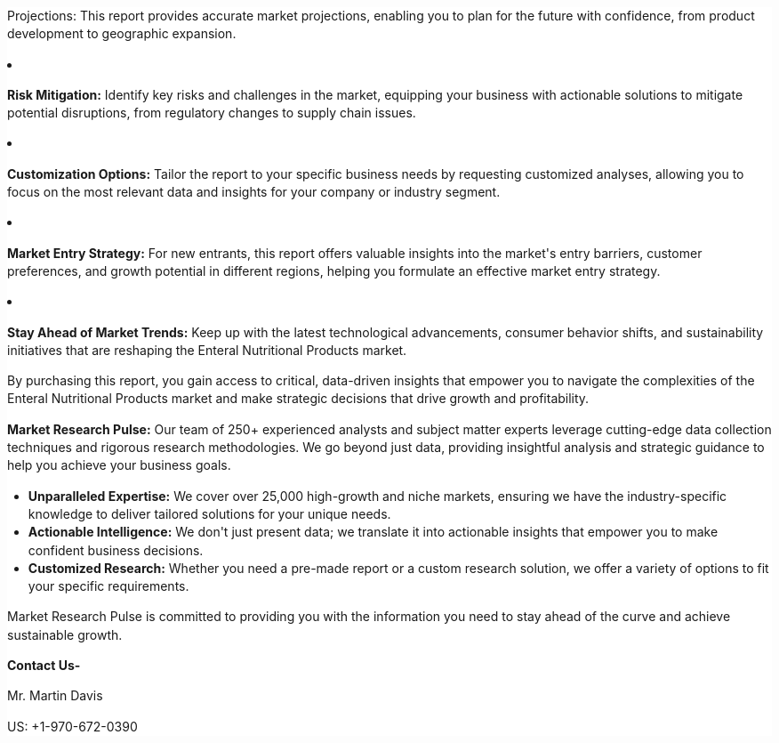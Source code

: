 Projections:</strong> This report provides accurate market projections, enabling you to plan for the future with confidence, from product development to geographic expansion.</p></li><li><p><strong>Risk Mitigation:</strong> Identify key risks and challenges in the market, equipping your business with actionable solutions to mitigate potential disruptions, from regulatory changes to supply chain issues.</p></li><li><p><strong>Customization Options:</strong> Tailor the report to your specific business needs by requesting customized analyses, allowing you to focus on the most relevant data and insights for your company or industry segment.</p></li><li><p><strong>Market Entry Strategy:</strong> For new entrants, this report offers valuable insights into the market's entry barriers, customer preferences, and growth potential in different regions, helping you formulate an effective market entry strategy.</p></li><li><p><strong>Stay Ahead of Market Trends:</strong> Keep up with the latest technological advancements, consumer behavior shifts, and sustainability initiatives that are reshaping the Enteral Nutritional Products market.</p></li></ol><p>By purchasing this report, you gain access to critical, data-driven insights that empower you to navigate the complexities of the Enteral Nutritional Products market and make strategic decisions that drive growth and profitability.</p><p><strong>Market Research Pulse:</strong>&nbsp;Our team of 250+ experienced analysts and subject matter experts leverage cutting-edge data collection techniques and rigorous research methodologies. We go beyond just data, providing insightful analysis and strategic guidance to help you achieve your business goals.</p><ul><li><strong>Unparalleled Expertise:</strong>&nbsp;We cover over 25,000 high-growth and niche markets, ensuring we have the industry-specific knowledge to deliver tailored solutions for your unique needs.</li><li><strong>Actionable Intelligence:</strong>&nbsp;We don't just present data; we translate it into actionable insights that empower you to make confident business decisions.</li><li><strong>Customized Research:</strong>&nbsp;Whether you need a pre-made report or a custom research solution, we offer a variety of options to fit your specific requirements.</li></ul><p>Market Research Pulse is committed to providing you with the information you need to stay ahead of the curve and achieve sustainable growth.</p><p><strong>Contact Us-</strong></p><p>Mr. Martin Davis</p><p>US: +1-970-672-0390</p>

